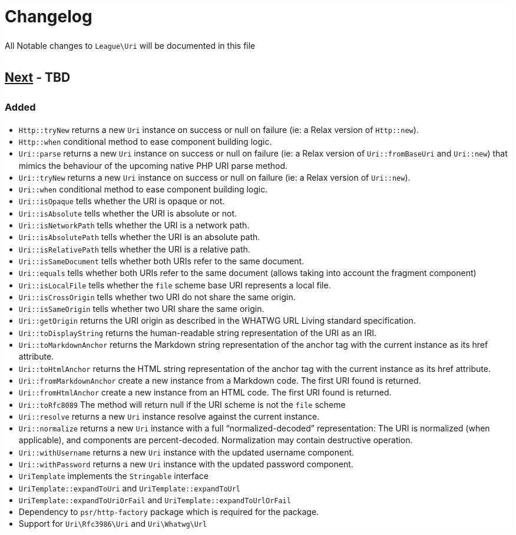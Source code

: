 # Changelog

All Notable changes to `League\Uri` will be documented in this file

## [Next](https://github.com/thephpleague/uri/compare/7.5.1...master) - TBD

### Added

- `Http::tryNew` returns a new `Uri` instance on success or null on failure (ie: a Relax version of `Http::new`).
- `Http::when` conditional method to ease component building logic.
- `Uri::parse` returns a new `Uri` instance on success or null on failure (ie: a Relax version of `Uri::fromBaseUri` and `Uri::new`) that mimics the behaviour of the upcoming native PHP URI parse method.
- `Uri::tryNew` returns a new `Uri` instance on success or null on failure (ie: a Relax version of `Uri::new`).
- `Uri::when` conditional method to ease component building logic.
- `Uri::isOpaque` tells whether the URI is opaque or not.
- `Uri::isAbsolute` tells whether the URI is absolute or not.
- `Uri::isNetworkPath` tells whether the URI is a network path.
- `Uri::isAbsolutePath` tells whether the URI is an absolute path.
- `Uri::isRelativePath` tells whether the URI is a relative path.
- `Uri::isSameDocument` tells whether both URIs refer to the same document.
- `Uri::equals` tells whether both URIs refer to the same document (allows taking into account the fragment component)
- `Uri::isLocalFile` tells whether the `file` scheme base URI represents a local file.
- `Uri::isCrossOrigin` tells whether two URI do not share the same origin.
- `Uri::isSameOrigin` tells whether two URI share the same origin.
- `Uri::getOrigin` returns the URI origin as described in the WHATWG URL Living standard specification.
- `Uri::toDisplayString` returns the human-readable string representation of the URI as an IRI.
- `Uri::toMarkdownAnchor` returns the Markdown string representation of the anchor tag with the current instance as its href attribute.
- `Uri::toHtmlAnchor` returns the HTML string representation of the anchor tag with the current instance as its href attribute.
- `Uri::fromMarkdownAnchor` create a new instance from a Markdown code. The first URI found is returned.
- `Uri::fromHtmlAnchor`  create a new instance from an HTML code. The first URI found is returned.
- `Uri::toRfc8089` The method will return null if the URI scheme is not the `file` scheme
- `Uri::resolve` returns a new `Uri` instance resolve against the current instance.
- `Uri::normalize` returns a new `Uri` instance with a full “normalized-decoded” representation: The URI is normalized (when applicable), and components are percent-decoded. Normalization may contain destructive operation.
- `Uri::withUsername` returns a new `Uri` instance with the updated username component.
- `Uri::withPassword` returns a new `Uri` instance with the updated password component.
- `UriTemplate` implements the `Stringable` interface
- `UriTemplate::expandToUri` and `UriTemplate::expandToUrl`
- `UriTemplate::expandToUriOrFail` and `UriTemplate::expandToUrlOrFail`
- Dependency to `psr/http-factory` package which is required for the package.
- Support for `Uri\Rfc3986\Uri` and `Uri\Whatwg\Url`
